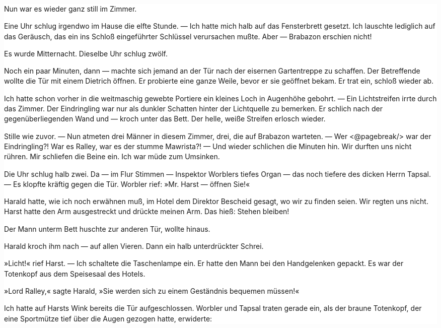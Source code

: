 Nun war es wieder ganz still im Zimmer.

Eine Uhr schlug irgendwo im Hause die elfte Stunde.
— Ich hatte mich halb auf das Fensterbrett gesetzt. Ich
lauschte lediglich auf das Geräusch, das ein ins Schloß eingeführter
Schlüssel verursachen mußte. Aber — Brabazon
erschien nicht!

Es wurde Mitternacht. Dieselbe Uhr schlug zwölf.

Noch ein paar Minuten, dann — machte sich jemand
an der Tür nach der eisernen Gartentreppe zu schaffen. Der
Betreffende wollte die Tür mit einem Dietrich öffnen. Er
probierte eine ganze Weile, bevor er sie geöffnet bekam.
Er trat ein, schloß wieder ab.

Ich hatte schon vorher in die weitmaschig gewebte Portiere
ein kleines Loch in Augenhöhe gebohrt. — Ein Lichtstreifen
irrte durch das Zimmer. Der Eindringling war
nur als dunkler Schatten hinter der Lichtquelle zu bemerken.
Er schlich nach der gegenüberliegenden Wand und — kroch
unter das Bett. Der helle, weiße Streifen erlosch wieder.

Stille wie zuvor. — Nun atmeten drei Männer in
diesem Zimmer, drei, die auf Brabazon warteten. — Wer
<@pagebreak/>
war der Eindringling?! War es Ralley, war es der stumme
Mawrista?! — Und wieder schlichen die Minuten hin. Wir
durften uns nicht rühren. Mir schliefen die Beine ein. Ich
war müde zum Umsinken.

Die Uhr schlug halb zwei. Da — im Flur Stimmen
— Inspektor Worblers tiefes Organ — das noch tiefere
des dicken Herrn Tapsal. — Es klopfte kräftig gegen die
Tür.  Worbler rief: »Mr. Harst — öffnen Sie!«

Harald hatte, wie ich noch erwähnen muß, im Hotel
dem Direktor Bescheid gesagt, wo wir zu finden seien.
Wir regten uns nicht. Harst hatte den Arm ausgestreckt
und drückte meinen Arm. Das hieß: Stehen bleiben!

Der Mann unterm Bett huschte zur anderen Tür,
wollte hinaus.

Harald kroch ihm nach — auf allen Vieren. Dann ein
halb unterdrückter Schrei.

»Licht!« rief Harst. — Ich schaltete die Taschenlampe
ein. Er hatte den Mann bei den Handgelenken gepackt.
Es war der Totenkopf aus dem Speisesaal des Hotels.

»Lord Ralley,« sagte Harald, »Sie werden sich zu einem
Geständnis bequemen müssen!«

Ich hatte auf Harsts Wink bereits die Tür aufgeschlossen.
Worbler und Tapsal traten gerade ein, als der
braune Totenkopf, der eine Sportmütze tief über die Augen
gezogen hatte, erwiderte:
